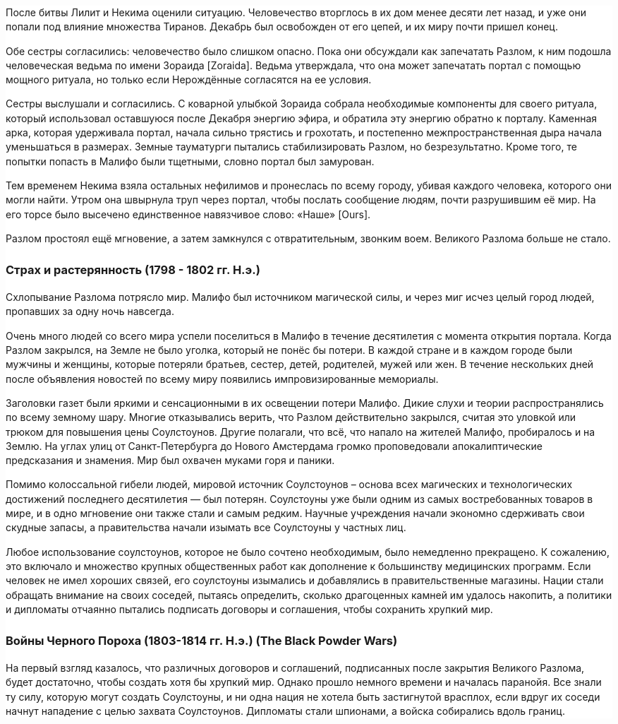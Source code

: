 После битвы Лилит и Некима оценили ситуацию. Человечество вторглось в их дом менее десяти лет назад, и уже они попали под влияние множества Тиранов. Декабрь был освобожден от его цепей, и их миру почти пришел конец.

Обе сестры согласились: человечество было слишком опасно. Пока они обсуждали как запечатать Разлом, к ним подошла человеческая ведьма по имени Зораида [Zoraida]. Ведьма утверждала, что она может запечатать портал с помощью мощного ритуала, но только если Нерождённые согласятся на ее условия.

Сестры выслушали и согласились. С коварной улыбкой Зораида собрала необходимые компоненты для своего ритуала, который использовал оставшуюся после Декабря энергию эфира, и обратила эту энергию обратно к порталу. Каменная арка, которая удерживала портал, начала сильно трястись и грохотать, и постепенно межпространственная дыра начала уменьшаться в размерах. Земные тауматурги пытались стабилизировать Разлом, но безрезультатно. Кроме того, те попытки попасть в Малифо были тщетными, словно портал был замурован.

Тем временем Некима взяла остальных нефилимов и пронеслась по всему городу, убивая каждого человека, которого они могли найти. Утром она швырнула труп через портал, чтобы послать сообщение людям, почти разрушившим её мир. На его торсе было высечено единственное навязчивое слово: «Наше» [Ours].

Разлом простоял ещё мгновение, а затем замкнулся с отвратительным, звонким воем. Великого Разлома больше не стало.

### Страх и растерянность (1798 - 1802 гг. Н.э.)

Схлопывание Разлома потрясло мир. Малифо был источником магической силы, и через миг исчез целый город людей, пропавших за одну ночь навсегда.

Очень много людей со всего мира успели поселиться в Малифо в течение десятилетия с момента открытия портала. Когда Разлом закрылся, на Земле не было уголка, который не понёс бы потери. В каждой стране и в каждом городе были мужчины и женщины, которые потеряли братьев, сестер, детей, родителей, мужей или жен. В течение нескольких дней после объявления новостей по всему миру появились импровизированные мемориалы.

Заголовки газет были яркими и сенсационными в их освещении потери Малифо. Дикие слухи и теории распространялись по всему земному шару. Многие отказывались верить, что Разлом действительно закрылся, считая это уловкой или трюком для повышения цены Соулстоунов. Другие полагали, что всё, что напало на жителей Малифо, пробиралось и на Землю. На углах улиц от Санкт-Петербурга до Нового Амстердама громко проповедовали апокалиптические предсказания и знамения. Мир был охвачен муками горя и паники.

Помимо колоссальной гибели людей, мировой источник Соулстоунов – основа всех магических и технологических достижений последнего десятилетия — был потерян. Соулстоуны уже были одним из самых востребованных товаров в мире, и в одно мгновение они также стали и самым редким. Научные учреждения начали экономно сдерживать свои скудные запасы, а правительства начали изымать все Соулстоуны у частных лиц.

Любое использование соулстоунов, которое не было сочтено необходимым, было немедленно прекращено. К сожалению, это включало и множество крупных общественных работ как дополнение к большинству медицинских программ. Если человек не имел хороших связей, его соулстоуны изымались и добавлялись в правительственные магазины. Нации стали обращать внимание на своих соседей, пытаясь определить, сколько драгоценных камней им удалось накопить, а политики и дипломаты отчаянно пытались подписать договоры и соглашения, чтобы сохранить хрупкий мир.

### Войны Черного Пороха (1803-1814 гг. Н.э.) (The Black Powder Wars)

На первый взгляд казалось, что различных договоров и соглашений, подписанных после закрытия Великого Разлома, будет достаточно, чтобы создать хотя бы хрупкий мир. Однако прошло немного времени и началась паранойя. Все знали ту силу, которую могут создать Соулстоуны, и ни одна нация не хотела быть застигнутой врасплох, если вдруг их соседи начнут нападение с целью захвата Соулстоунов. Дипломаты стали шпионами, а войска собирались вдоль границ.
